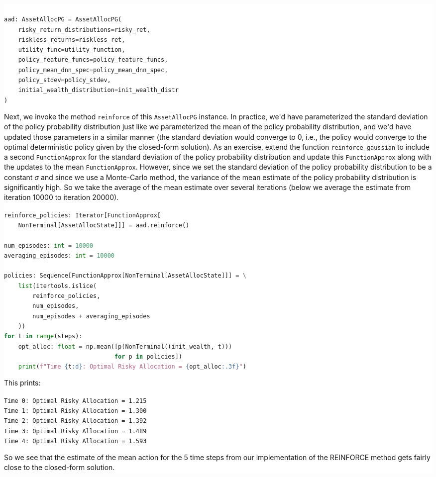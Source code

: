 ```python

aad: AssetAllocPG = AssetAllocPG(
    risky_return_distributions=risky_ret,
    riskless_returns=riskless_ret,
    utility_func=utility_function,
    policy_feature_funcs=policy_feature_funcs,
    policy_mean_dnn_spec=policy_mean_dnn_spec,
    policy_stdev=policy_stdev,
    initial_wealth_distribution=init_wealth_distr
)
```

Next, we invoke the method `reinforce` of this `AssetAllocPG` instance. In practice, we'd have parameterized the standard deviation of the policy probability distribution just like we parameterized the mean of the policy probability distribution, and we'd have updated those parameters in a similar manner (the standard deviation would converge to 0, i.e., the policy would converge to the optimal deterministic policy given by the closed-form solution). As an exercise, extend the function `reinforce_gaussian` to include a second `FunctionApprox` for the standard deviation of the policy probability distribution and update this `FunctionApprox` along with the updates to the mean `FunctionApprox`. However, since we set the standard deviation of the policy probability distribution to be a constant $\sigma$ and since we use a Monte-Carlo method, the variance of the mean estimate of the policy probability distribution is significantly high. So we take the average of the mean estimate over several iterations (below we average the estimate from iteration 10000 to iteration 20000).

```python
reinforce_policies: Iterator[FunctionApprox[
    NonTerminal[AssetAllocState]]] = aad.reinforce()

num_episodes: int = 10000
averaging_episodes: int = 10000

policies: Sequence[FunctionApprox[NonTerminal[AssetAllocState]]] = \
    list(itertools.islice(
        reinforce_policies,
        num_episodes,
        num_episodes + averaging_episodes
    ))
for t in range(steps):
    opt_alloc: float = np.mean([p(NonTerminal((init_wealth, t)))
                               for p in policies])
    print(f"Time {t:d}: Optimal Risky Allocation = {opt_alloc:.3f}")
```

This prints:

```
Time 0: Optimal Risky Allocation = 1.215
Time 1: Optimal Risky Allocation = 1.300
Time 2: Optimal Risky Allocation = 1.392
Time 3: Optimal Risky Allocation = 1.489
Time 4: Optimal Risky Allocation = 1.593
```

So we see that the estimate of the mean action for the 5 time steps from our implementation of the REINFORCE method gets fairly close to the closed-form solution.
